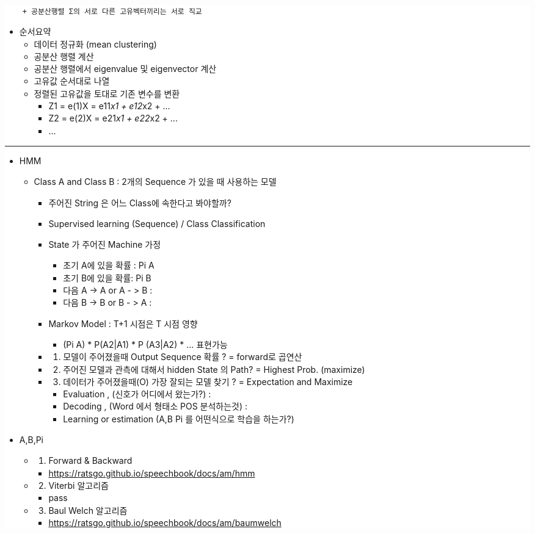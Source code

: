         + 공분산행렬 Σ의 서로 다른 고유벡터끼리는 서로 직교


 + 순서요약
    + 데이터 정규화 (mean clustering)
    + 공분산 행렬 계산 
    + 공분산 행렬에서 eigenvalue 및 eigenvector 계산
    + 고유값 순서대로 나열 
    + 정렬된 고유값을 토대로 기존 변수를 변환
      + Z1 = e(1)X = e11*x1 + e12*x2 + ...
      + Z2 = e(2)X = e21*x1 + e22*x2 + ...
      + ...  
 
 ---
 
  + HMM 
    + Class A and Class B : 2개의 Sequence 가 있을 때 사용하는 모델 
      
      + 주어진 String 은 어느 Class에 속한다고 봐야할까?  
      + Supervised learning (Sequence) /  Class Classification 
      + State 가 주어진 Machine 가정
        + 초기 A에 있을 확률 : Pi A 
        + 초기 B에 있을 확률:  Pi B
        + 다음 A -> A or A - > B : 
        + 다음 B -> B or B - > A :  
      
      + Markov Model : T+1 시점은 T 시점 영향
        + (Pi A) * P(A2|A1) * P (A3|A2) * ... 표현가능
        
      + 1. 모델이 주어졌을때 Output Sequence 확률 ? = forward로 곱연산 
      + 2. 주어진 모델과 관측에 대해서 hidden State 의 Path? = Highest Prob. (maximize)
      + 3. 데이터가 주어졌을때(O) 가장 잘되는 모델 찾기 ? = Expectation and Maximize 
      
        + Evaluation , (신호가 어디에서 왔는가?) : 
        + Decoding , (Word 에서 형태소 POS 분석하는것)  : 
        + Learning or estimation  (A,B Pi 를 어떤식으로 학습을 하는가?)
 
   + A,B,Pi 
     + 1. Forward & Backward
       + https://ratsgo.github.io/speechbook/docs/am/hmm
     + 2. Viterbi 알고리즘
       + pass
     + 3. Baul Welch 알고리즘 
       + https://ratsgo.github.io/speechbook/docs/am/baumwelch

